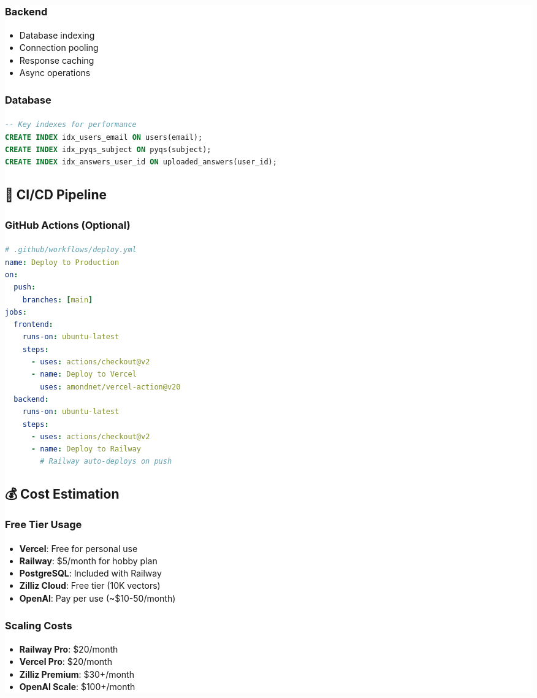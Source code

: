 ### Backend
- Database indexing
- Connection pooling
- Response caching
- Async operations

### Database
```sql
-- Key indexes for performance
CREATE INDEX idx_users_email ON users(email);
CREATE INDEX idx_pyqs_subject ON pyqs(subject);
CREATE INDEX idx_answers_user_id ON uploaded_answers(user_id);
```

## 🔄 CI/CD Pipeline

### GitHub Actions (Optional)
```yaml
# .github/workflows/deploy.yml
name: Deploy to Production
on:
  push:
    branches: [main]
jobs:
  frontend:
    runs-on: ubuntu-latest
    steps:
      - uses: actions/checkout@v2
      - name: Deploy to Vercel
        uses: amondnet/vercel-action@v20
  backend:
    runs-on: ubuntu-latest
    steps:
      - uses: actions/checkout@v2
      - name: Deploy to Railway
        # Railway auto-deploys on push
```

## 💰 Cost Estimation

### Free Tier Usage
- **Vercel**: Free for personal use
- **Railway**: $5/month for hobby plan
- **PostgreSQL**: Included with Railway
- **Zilliz Cloud**: Free tier (10K vectors)
- **OpenAI**: Pay per use (~$10-50/month)

### Scaling Costs
- **Railway Pro**: $20/month
- **Vercel Pro**: $20/month
- **Zilliz Premium**: $30+/month
- **OpenAI Scale**: $100+/month
